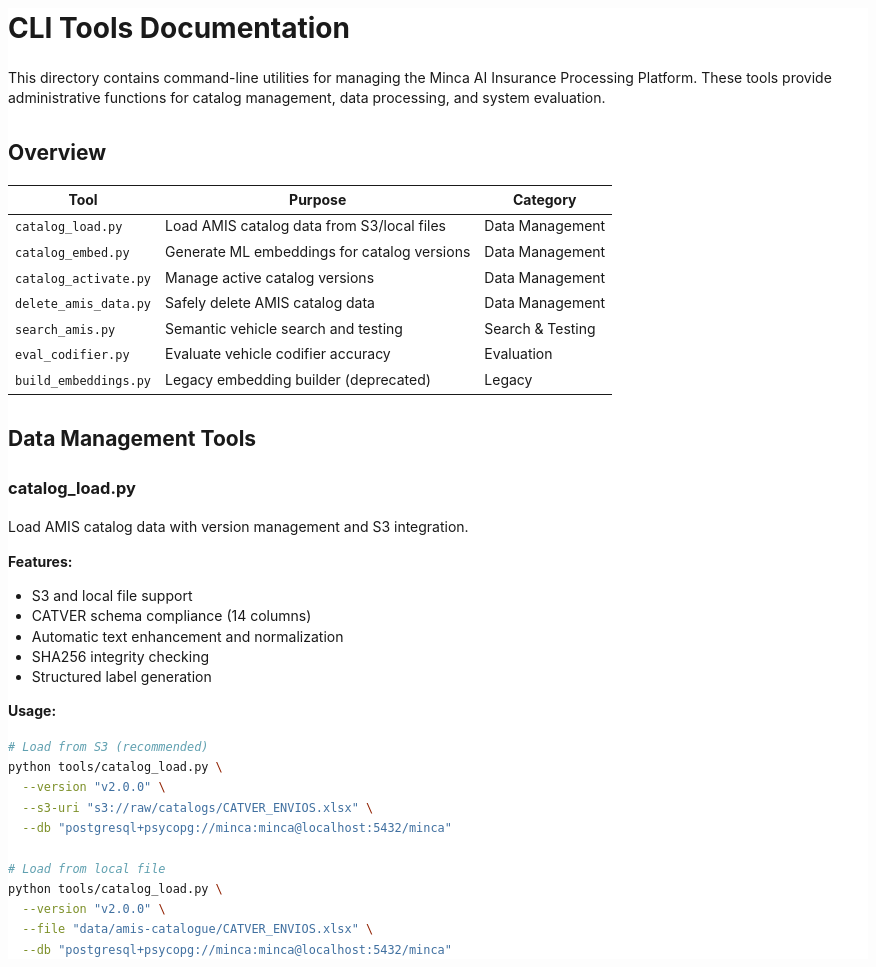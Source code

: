# CLI Tools Documentation

This directory contains command-line utilities for managing the Minca AI Insurance Processing Platform. These tools provide administrative functions for catalog management, data processing, and system evaluation.

## Overview

| Tool | Purpose | Category |
|------|---------|----------|
| `catalog_load.py` | Load AMIS catalog data from S3/local files | Data Management |
| `catalog_embed.py` | Generate ML embeddings for catalog versions | Data Management |
| `catalog_activate.py` | Manage active catalog versions | Data Management |
| `delete_amis_data.py` | Safely delete AMIS catalog data | Data Management |
| `search_amis.py` | Semantic vehicle search and testing | Search & Testing |
| `eval_codifier.py` | Evaluate vehicle codifier accuracy | Evaluation |
| `build_embeddings.py` | Legacy embedding builder (deprecated) | Legacy |

## Data Management Tools

### catalog_load.py

Load AMIS catalog data with version management and S3 integration.

**Features:**
- S3 and local file support
- CATVER schema compliance (14 columns)
- Automatic text enhancement and normalization
- SHA256 integrity checking
- Structured label generation

**Usage:**
```bash
# Load from S3 (recommended)
python tools/catalog_load.py \
  --version "v2.0.0" \
  --s3-uri "s3://raw/catalogs/CATVER_ENVIOS.xlsx" \
  --db "postgresql+psycopg://minca:minca@localhost:5432/minca"

# Load from local file
python tools/catalog_load.py \
  --version "v2.0.0" \
  --file "data/amis-catalogue/CATVER_ENVIOS.xlsx" \
  --db "postgresql+psycopg://minca:minca@localhost:5432/minca"
```

